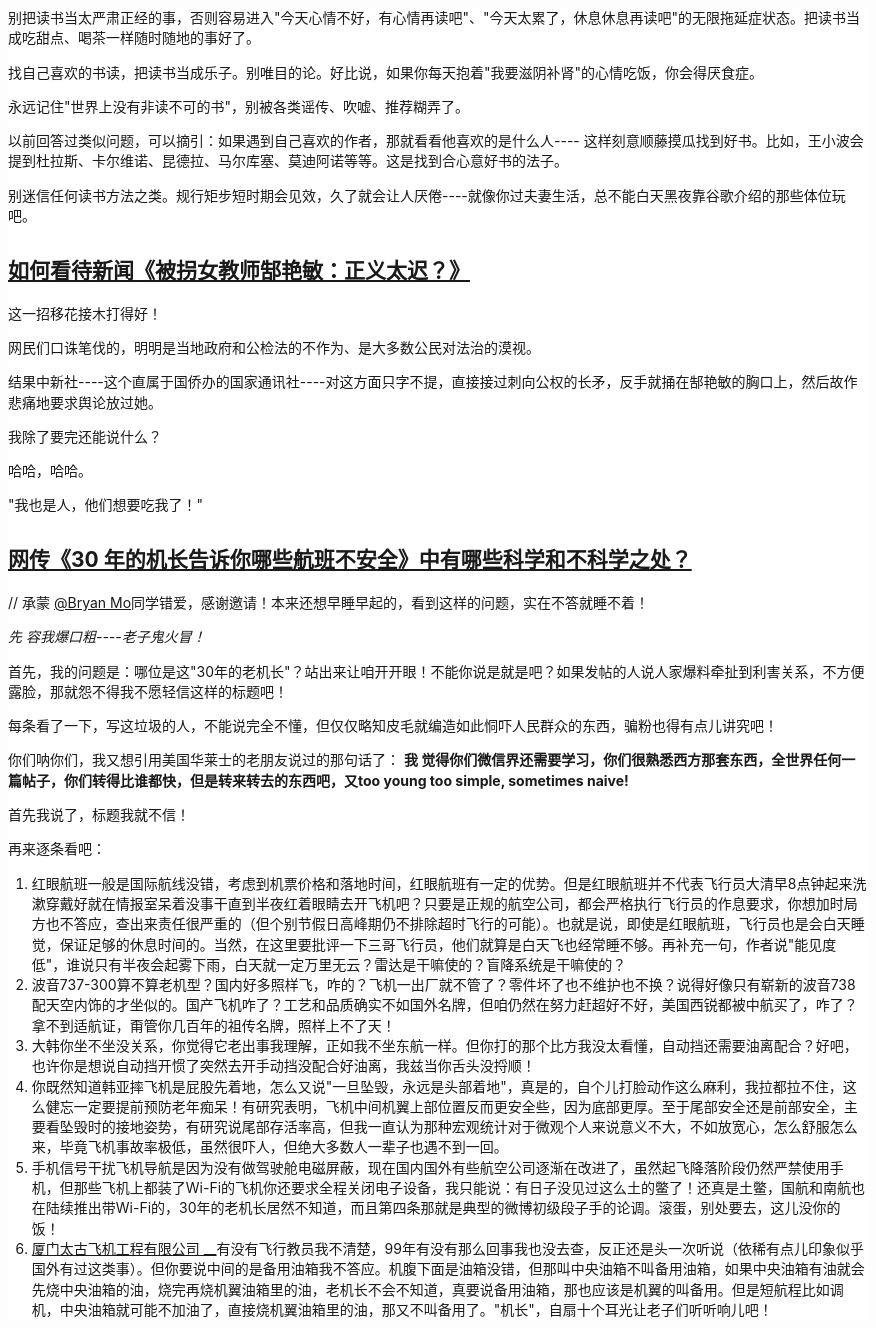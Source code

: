   
别把读书当太严肃正经的事，否则容易进入"今天心情不好，有心情再读吧"、"今天太累了，休息休息再读吧"的无限拖延症状态。把读书当成吃甜点、喝茶一样随时随地的事好了。  
  
  
找自己喜欢的书读，把读书当成乐子。别唯目的论。好比说，如果你每天抱着"我要滋阴补肾"的心情吃饭，你会得厌食症。  
  
永远记住"世界上没有非读不可的书"，别被各类谣传、吹嘘、推荐糊弄了。  
  
  
以前回答过类似问题，可以摘引：如果遇到自己喜欢的作者，那就看看他喜欢的是什么人----
这样刻意顺藤摸瓜找到好书。比如，王小波会提到杜拉斯、卡尔维诺、昆德拉、马尔库塞、莫迪阿诺等等。这是找到合心意好书的法子。  
  
别迷信任何读书方法之类。规行矩步短时期会见效，久了就会让人厌倦----就像你过夫妻生活，总不能白天黑夜靠谷歌介绍的那些体位玩吧。


## [如何看待新闻《被拐女教师郜艳敏：正义太迟？》](https://www.zhihu.com/question/34180571/answer/58118444)
这一招移花接木打得好！  
  
网民们口诛笔伐的，明明是当地政府和公检法的不作为、是大多数公民对法治的漠视。  
  
结果中新社----这个直属于国侨办的国家通讯社----对这方面只字不提，直接接过刺向公权的长矛，反手就捅在郜艳敏的胸口上，然后故作悲痛地要求舆论放过她。  
  
我除了要完还能说什么？  
  
哈哈，哈哈。  
  
"我也是人，他们想要吃我了！"


## [网传《30 年的机长告诉你哪些航班不安全》中有哪些科学和不科学之处？](https://www.zhihu.com/question/24647890/answer/28503171)
// 承蒙 [@Bryan
Mo](https://www.zhihu.com/people/cbba1470bc496b969090ef73cc0403fd)同学错爱，感谢邀请！本来还想早睡早起的，看到这样的问题，实在不答就睡不着！  
  
 _先 容我爆口粗----老子鬼火冒！_  
  
首先，我的问题是：哪位是这"30年的老机长"？站出来让咱开开眼！不能你说是就是吧？如果发帖的人说人家爆料牵扯到利害关系，不方便露脸，那就怨不得我不愿轻信这样的标题吧！  
  
每条看了一下，写这垃圾的人，不能说完全不懂，但仅仅略知皮毛就编造如此恫吓人民群众的东西，骗粉也得有点儿讲究吧！  
  
你们呐你们，我又想引用美国华莱士的老朋友说过的那句话了： **我
觉得你们微信界还需要学习，你们很熟悉西方那套东西，全世界任何一篇帖子，你们转得比谁都快，但是转来转去的东西吧，又too young too simple,
sometimes naive!**  
  
首先我说了，标题我就不信！  
  
再来逐条看吧：  

  1. 红眼航班一般是国际航线没错，考虑到机票价格和落地时间，红眼航班有一定的优势。但是红眼航班并不代表飞行员大清早8点钟起来洗漱穿戴好就在情报室呆着没事干直到半夜红着眼睛去开飞机吧？只要是正规的航空公司，都会严格执行飞行员的作息要求，你想加时局方也不答应，查出来责任很严重的（但个别节假日高峰期仍不排除超时飞行的可能）。也就是说，即使是红眼航班，飞行员也是会白天睡觉，保证足够的休息时间的。当然，在这里要批评一下三哥飞行员，他们就算是白天飞也经常睡不够。再补充一句，作者说"能见度低"，谁说只有半夜会起雾下雨，白天就一定万里无云？雷达是干嘛使的？盲降系统是干嘛使的？
  2. 波音737-300算不算老机型？国内好多照样飞，咋的？飞机一出厂就不管了？零件坏了也不维护也不换？说得好像只有崭新的波音738配天空内饰的才坐似的。国产飞机咋了？工艺和品质确实不如国外名牌，但咱仍然在努力赶超好不好，美国西锐都被中航买了，咋了？拿不到适航证，甭管你几百年的祖传名牌，照样上不了天！
  3. 大韩你坐不坐没关系，你觉得它老出事我理解，正如我不坐东航一样。但你打的那个比方我没太看懂，自动挡还需要油离配合？好吧，也许你是想说自动挡开惯了突然去开手动挡没配合好油离，我兹当你舌头没捋顺！
  4. 你既然知道韩亚摔飞机是屁股先着地，怎么又说"一旦坠毁，永远是头部着地"，真是的，自个儿打脸动作这么麻利，我拉都拉不住，这么健忘一定要提前预防老年痴呆！有研究表明，飞机中间机翼上部位置反而更安全些，因为底部更厚。至于尾部安全还是前部安全，主要看坠毁时的接地姿势，有研究说尾部存活率高，但我一直认为那种宏观统计对于微观个人来说意义不大，不如放宽心，怎么舒服怎么来，毕竟飞机事故率极低，虽然很吓人，但绝大多数人一辈子也遇不到一回。
  5. 手机信号干扰飞机导航是因为没有做驾驶舱电磁屏蔽，现在国内国外有些航空公司逐渐在改进了，虽然起飞降落阶段仍然严禁使用手机，但那些飞机上都装了Wi-Fi的飞机你还要求全程关闭电子设备，我只能说：有日子没见过这么土的鳖了！还真是土鳖，国航和南航也在陆续推出带Wi-Fi的，30年的老机长居然不知道，而且第四条那就是典型的微博初级段子手的论调。滚蛋，别处要去，这儿没你的饭！
  6. [厦门太古飞机工程有限公司 __](https://link.zhihu.com/?target=http%3A//baike.baidu.com/view/2728178.htm%3Ffr%3Daladdin)有没有飞行教员我不清楚，99年有没有那么回事我也没去查，反正还是头一次听说（依稀有点儿印象似乎国外有过这类事）。但你要说中间的是备用油箱我不答应。机腹下面是油箱没错，但那叫中央油箱不叫备用油箱，如果中央油箱有油就会先烧中央油箱的油，烧完再烧机翼油箱里的油，老机长不会不知道，真要说备用油箱，那也应该是机翼的叫备用。但是短航程比如调机，中央油箱就可能不加油了，直接烧机翼油箱里的油，那又不叫备用了。"机长"，自扇十个耳光让老子们听听响儿吧！  
